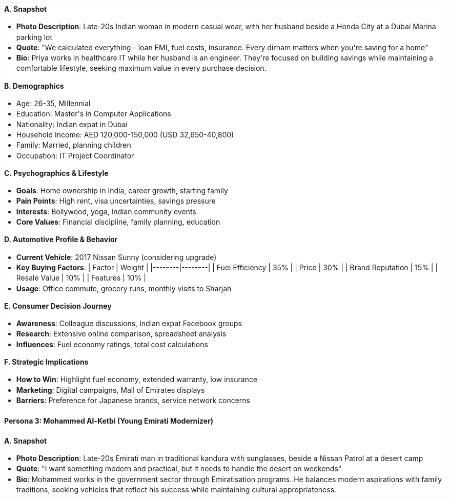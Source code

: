 **A. Snapshot**
- **Photo Description**: Late-20s Indian woman in modern casual wear, with her husband beside a Honda City at a Dubai Marina parking lot
- **Quote**: "We calculated everything - loan EMI, fuel costs, insurance. Every dirham matters when you're saving for a home"
- **Bio**: Priya works in healthcare IT while her husband is an engineer. They're focused on building savings while maintaining a comfortable lifestyle, seeking maximum value in every purchase decision.

**B. Demographics**
- Age: 26-35, Millennial
- Education: Master's in Computer Applications
- Nationality: Indian expat in Dubai
- Household Income: AED 120,000-150,000 (USD 32,650-40,800)
- Family: Married, planning children
- Occupation: IT Project Coordinator

**C. Psychographics & Lifestyle**
- **Goals**: Home ownership in India, career growth, starting family
- **Pain Points**: High rent, visa uncertainties, savings pressure
- **Interests**: Bollywood, yoga, Indian community events
- **Core Values**: Financial discipline, family planning, education

**D. Automotive Profile & Behavior**
- **Current Vehicle**: 2017 Nissan Sunny (considering upgrade)
- **Key Buying Factors**:
  | Factor | Weight |
  |--------|--------|
  | Fuel Efficiency | 35% |
  | Price | 30% |
  | Brand Reputation | 15% |
  | Resale Value | 10% |
  | Features | 10% |
- **Usage**: Office commute, grocery runs, monthly visits to Sharjah

**E. Consumer Decision Journey**
- **Awareness**: Colleague discussions, Indian expat Facebook groups
- **Research**: Extensive online comparison, spreadsheet analysis
- **Influences**: Fuel economy ratings, total cost calculations

**F. Strategic Implications**
- **How to Win**: Highlight fuel economy, extended warranty, low insurance
- **Marketing**: Digital campaigns, Mall of Emirates displays
- **Barriers**: Preference for Japanese brands, service network concerns

#### Persona 3: Mohammed Al-Ketbi (Young Emirati Modernizer)

**A. Snapshot**
- **Photo Description**: Late-20s Emirati man in traditional kandura with sunglasses, beside a Nissan Patrol at a desert camp
- **Quote**: "I want something modern and practical, but it needs to handle the desert on weekends"
- **Bio**: Mohammed works in the government sector through Emiratisation programs. He balances modern aspirations with family traditions, seeking vehicles that reflect his success while maintaining cultural appropriateness.

